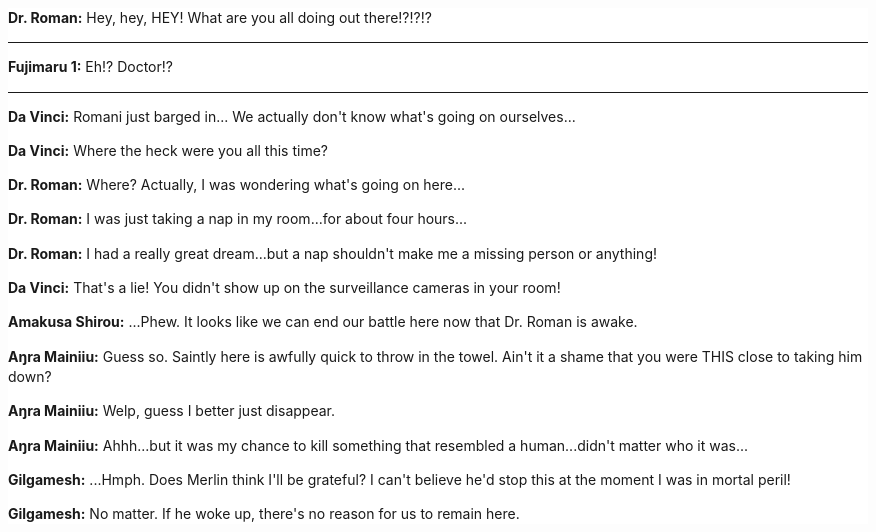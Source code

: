  
**Dr. Roman:**
Hey, hey, HEY!
What are you all doing out there!?!?!?

 

---

**Fujimaru 1:**
Eh!? Doctor!?
 


---
 
**Da Vinci:**
Romani just barged in...
We actually don't know what's going on ourselves...

 
**Da Vinci:**
Where the heck were you all this time?

 
**Dr. Roman:**
Where? Actually, I was wondering what's going on here...

 
**Dr. Roman:**
I was just taking a nap in my room...for about four hours...

 
**Dr. Roman:**
I had a really great dream...but a nap shouldn't make me a missing person or anything!

 
**Da Vinci:**
That's a lie! You didn't show up on the surveillance cameras in your room!

 
**Amakusa Shirou:**
...Phew. It looks like we can end our battle here now that Dr. Roman is awake.

 
**Aŋra Mainiiu:**
Guess so. Saintly here is awfully quick to throw in the towel. Ain't it a shame that you were THIS close to taking him down?

 
**Aŋra Mainiiu:**
Welp, guess I better just disappear.

 
**Aŋra Mainiiu:**
Ahhh...but it was my chance to kill something that resembled a human...didn't matter who it was...

 
**Gilgamesh:**
...Hmph. Does Merlin think I'll be grateful? I can't believe he'd stop this at the moment I was in mortal peril!

 
**Gilgamesh:**
No matter.
If he woke up, there's no reason for us to remain here.
